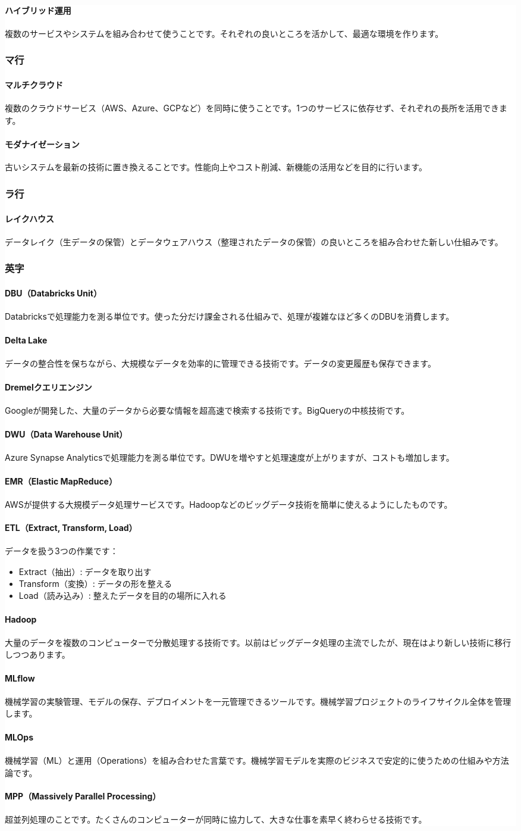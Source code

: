 #### ハイブリッド運用
複数のサービスやシステムを組み合わせて使うことです。それぞれの良いところを活かして、最適な環境を作ります。

### マ行

#### マルチクラウド
複数のクラウドサービス（AWS、Azure、GCPなど）を同時に使うことです。1つのサービスに依存せず、それぞれの長所を活用できます。

#### モダナイゼーション
古いシステムを最新の技術に置き換えることです。性能向上やコスト削減、新機能の活用などを目的に行います。

### ラ行

#### レイクハウス
データレイク（生データの保管）とデータウェアハウス（整理されたデータの保管）の良いところを組み合わせた新しい仕組みです。

### 英字

#### DBU（Databricks Unit）
Databricksで処理能力を測る単位です。使った分だけ課金される仕組みで、処理が複雑なほど多くのDBUを消費します。

#### Delta Lake
データの整合性を保ちながら、大規模なデータを効率的に管理できる技術です。データの変更履歴も保存できます。

#### Dremelクエリエンジン
Googleが開発した、大量のデータから必要な情報を超高速で検索する技術です。BigQueryの中核技術です。

#### DWU（Data Warehouse Unit）
Azure Synapse Analyticsで処理能力を測る単位です。DWUを増やすと処理速度が上がりますが、コストも増加します。

#### EMR（Elastic MapReduce）
AWSが提供する大規模データ処理サービスです。Hadoopなどのビッグデータ技術を簡単に使えるようにしたものです。

#### ETL（Extract, Transform, Load）
データを扱う3つの作業です：
- Extract（抽出）: データを取り出す
- Transform（変換）: データの形を整える
- Load（読み込み）: 整えたデータを目的の場所に入れる

#### Hadoop
大量のデータを複数のコンピューターで分散処理する技術です。以前はビッグデータ処理の主流でしたが、現在はより新しい技術に移行しつつあります。

#### MLflow
機械学習の実験管理、モデルの保存、デプロイメントを一元管理できるツールです。機械学習プロジェクトのライフサイクル全体を管理します。

#### MLOps
機械学習（ML）と運用（Operations）を組み合わせた言葉です。機械学習モデルを実際のビジネスで安定的に使うための仕組みや方法論です。

#### MPP（Massively Parallel Processing）
超並列処理のことです。たくさんのコンピューターが同時に協力して、大きな仕事を素早く終わらせる技術です。
